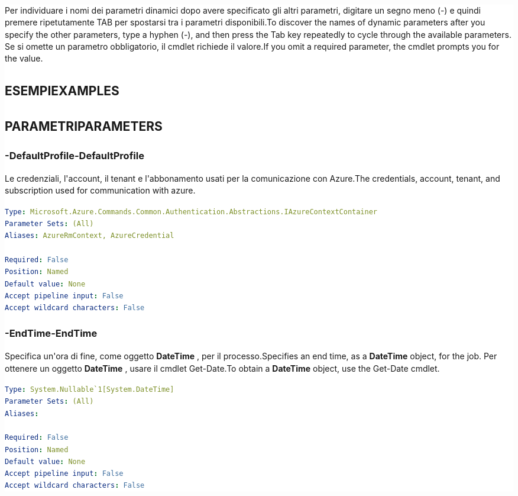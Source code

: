 <span data-ttu-id="8b134-109">Per individuare i nomi dei parametri dinamici dopo avere specificato gli altri parametri, digitare un segno meno (-) e quindi premere ripetutamente TAB per spostarsi tra i parametri disponibili.</span><span class="sxs-lookup"><span data-stu-id="8b134-109">To discover the names of dynamic parameters after you specify the other parameters, type a hyphen (-), and then press the Tab key repeatedly to cycle through the available parameters.</span></span>
<span data-ttu-id="8b134-110">Se si omette un parametro obbligatorio, il cmdlet richiede il valore.</span><span class="sxs-lookup"><span data-stu-id="8b134-110">If you omit a required parameter, the cmdlet prompts you for the value.</span></span>

## <span data-ttu-id="8b134-111">ESEMPI</span><span class="sxs-lookup"><span data-stu-id="8b134-111">EXAMPLES</span></span>

## <span data-ttu-id="8b134-112">PARAMETRI</span><span class="sxs-lookup"><span data-stu-id="8b134-112">PARAMETERS</span></span>

### <span data-ttu-id="8b134-113">-DefaultProfile</span><span class="sxs-lookup"><span data-stu-id="8b134-113">-DefaultProfile</span></span>
<span data-ttu-id="8b134-114">Le credenziali, l'account, il tenant e l'abbonamento usati per la comunicazione con Azure.</span><span class="sxs-lookup"><span data-stu-id="8b134-114">The credentials, account, tenant, and subscription used for communication with azure.</span></span>

```yaml
Type: Microsoft.Azure.Commands.Common.Authentication.Abstractions.IAzureContextContainer
Parameter Sets: (All)
Aliases: AzureRmContext, AzureCredential

Required: False
Position: Named
Default value: None
Accept pipeline input: False
Accept wildcard characters: False
```

### <span data-ttu-id="8b134-115">-EndTime</span><span class="sxs-lookup"><span data-stu-id="8b134-115">-EndTime</span></span>
<span data-ttu-id="8b134-116">Specifica un'ora di fine, come oggetto **DateTime** , per il processo.</span><span class="sxs-lookup"><span data-stu-id="8b134-116">Specifies an end time, as a **DateTime** object, for the job.</span></span>
<span data-ttu-id="8b134-117">Per ottenere un oggetto **DateTime** , usare il cmdlet Get-Date.</span><span class="sxs-lookup"><span data-stu-id="8b134-117">To obtain a **DateTime** object, use the Get-Date cmdlet.</span></span>

```yaml
Type: System.Nullable`1[System.DateTime]
Parameter Sets: (All)
Aliases:

Required: False
Position: Named
Default value: None
Accept pipeline input: False
Accept wildcard characters: False
```
